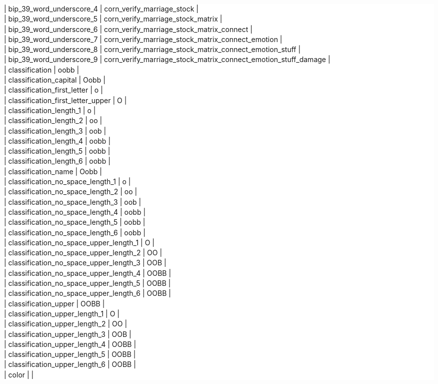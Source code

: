 | bip_39_word_underscore_4 | corn_verify_marriage_stock |  
| bip_39_word_underscore_5 | corn_verify_marriage_stock_matrix |  
| bip_39_word_underscore_6 | corn_verify_marriage_stock_matrix_connect |  
| bip_39_word_underscore_7 | corn_verify_marriage_stock_matrix_connect_emotion |  
| bip_39_word_underscore_8 | corn_verify_marriage_stock_matrix_connect_emotion_stuff |  
| bip_39_word_underscore_9 | corn_verify_marriage_stock_matrix_connect_emotion_stuff_damage |  
| classification | oobb |  
| classification_capital | Oobb |  
| classification_first_letter | o |  
| classification_first_letter_upper | O |  
| classification_length_1 | o |  
| classification_length_2 | oo |  
| classification_length_3 | oob |  
| classification_length_4 | oobb |  
| classification_length_5 | oobb |  
| classification_length_6 | oobb |  
| classification_name | Oobb |  
| classification_no_space_length_1 | o |  
| classification_no_space_length_2 | oo |  
| classification_no_space_length_3 | oob |  
| classification_no_space_length_4 | oobb |  
| classification_no_space_length_5 | oobb |  
| classification_no_space_length_6 | oobb |  
| classification_no_space_upper_length_1 | O |  
| classification_no_space_upper_length_2 | OO |  
| classification_no_space_upper_length_3 | OOB |  
| classification_no_space_upper_length_4 | OOBB |  
| classification_no_space_upper_length_5 | OOBB |  
| classification_no_space_upper_length_6 | OOBB |  
| classification_upper | OOBB |  
| classification_upper_length_1 | O |  
| classification_upper_length_2 | OO |  
| classification_upper_length_3 | OOB |  
| classification_upper_length_4 | OOBB |  
| classification_upper_length_5 | OOBB |  
| classification_upper_length_6 | OOBB |  
| color |  |  